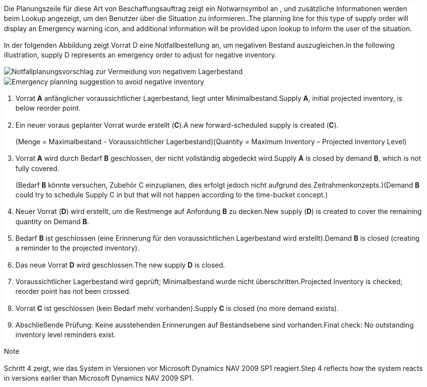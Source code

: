  <span data-ttu-id="77c3a-271">Die Planungszeile für diese Art von Beschaffungsauftrag zeigt ein Notwarnsymbol an , und zusätzliche Informationen werden beim Lookup angezeigt, um den Benutzer über die Situation zu informieren..</span><span class="sxs-lookup"><span data-stu-id="77c3a-271">The planning line for this type of supply order will display an Emergency warning icon, and additional information will be provided upon lookup to inform the user of the situation.</span></span>  

 <span data-ttu-id="77c3a-272">In der folgenden Abbildung zeigt Vorrat D eine Notfallbestellung an, um negativen Bestand auszugleichen.</span><span class="sxs-lookup"><span data-stu-id="77c3a-272">In the following illustration, supply D represents an emergency order to adjust for negative inventory.</span></span>  

 <span data-ttu-id="77c3a-273">![Notfallplanungsvorschlag zur Vermeidung von negativem Lagerbestand](media/nav_app_supply_planning_2_negative_inventory.png "Notfallplanungsvorschlag zur Vermeidung von negativem Lagerbestand")</span><span class="sxs-lookup"><span data-stu-id="77c3a-273">![Emergency planning suggestion to avoid negative inventory](media/nav_app_supply_planning_2_negative_inventory.png "Emergency planning suggestion to avoid negative inventory")</span></span>  

1.  <span data-ttu-id="77c3a-274">Vorrat **A** anfänglicher voraussichtlicher Lagerbestand, liegt unter Minimalbestand.</span><span class="sxs-lookup"><span data-stu-id="77c3a-274">Supply **A**, initial projected inventory, is below reorder point.</span></span>  
2.  <span data-ttu-id="77c3a-275">Ein neuer voraus geplanter Vorrat wurde erstellt (**C**).</span><span class="sxs-lookup"><span data-stu-id="77c3a-275">A new forward-scheduled supply is created (**C**).</span></span>  

     <span data-ttu-id="77c3a-276">(Menge = Maximalbestand - Voraussichtlicher Lagerbestand)</span><span class="sxs-lookup"><span data-stu-id="77c3a-276">(Quantity = Maximum Inventory – Projected Inventory Level)</span></span>  
3.  <span data-ttu-id="77c3a-277">Vorrat **A** wird durch Bedarf **B** geschlossen, der nicht vollständig abgedeckt wird.</span><span class="sxs-lookup"><span data-stu-id="77c3a-277">Supply **A** is closed by demand **B**, which is not fully covered.</span></span>  

     <span data-ttu-id="77c3a-278">(Bedarf **B** könnte versuchen, Zubehör C einzuplanen, dies erfolgt jedoch nicht aufgrund des Zeitrahmenkonzepts.)</span><span class="sxs-lookup"><span data-stu-id="77c3a-278">(Demand **B** could try to schedule Supply C in but that will not happen according to the time-bucket concept.)</span></span>  
4.  <span data-ttu-id="77c3a-279">Neuer Vorrat (**D**) wird erstellt, um die Restmenge auf Anfordung **B** zu decken.</span><span class="sxs-lookup"><span data-stu-id="77c3a-279">New supply (**D**) is created to cover the remaining quantity on Demand **B**.</span></span>  
5.  <span data-ttu-id="77c3a-280">Bedarf **B** ist geschlossen (eine Erinnerung für den voraussichtlichen Lagerbestand wird erstellt).</span><span class="sxs-lookup"><span data-stu-id="77c3a-280">Demand **B** is closed (creating a reminder to the projected inventory).</span></span>  
6.  <span data-ttu-id="77c3a-281">Das neue Vorrat **D** wird geschlossen.</span><span class="sxs-lookup"><span data-stu-id="77c3a-281">The new supply **D** is closed.</span></span>  
7.  <span data-ttu-id="77c3a-282">Voraussichtlicher Lagerbestand wird geprüft; Minimalbestand wurde nicht überschritten.</span><span class="sxs-lookup"><span data-stu-id="77c3a-282">Projected Inventory is checked; reorder point has not been crossed.</span></span>  
8.  <span data-ttu-id="77c3a-283">Vorrat **C** ist geschlossen (kein Bedarf mehr vorhanden).</span><span class="sxs-lookup"><span data-stu-id="77c3a-283">Supply **C** is closed (no more demand exists).</span></span>  
9. <span data-ttu-id="77c3a-284">Abschließende Prüfung: Keine ausstehenden Erinnerungen auf Bestandsebene sind vorhanden.</span><span class="sxs-lookup"><span data-stu-id="77c3a-284">Final check: No outstanding inventory level reminders exist.</span></span>  

> [!NOTE]  
>  <span data-ttu-id="77c3a-285">Schritt 4 zeigt, wie das System in Versionen vor Microsoft Dynamics NAV 2009 SP1 reagiert.</span><span class="sxs-lookup"><span data-stu-id="77c3a-285">Step 4 reflects how the system reacts in versions earlier than Microsoft Dynamics NAV 2009 SP1.</span></span>  
